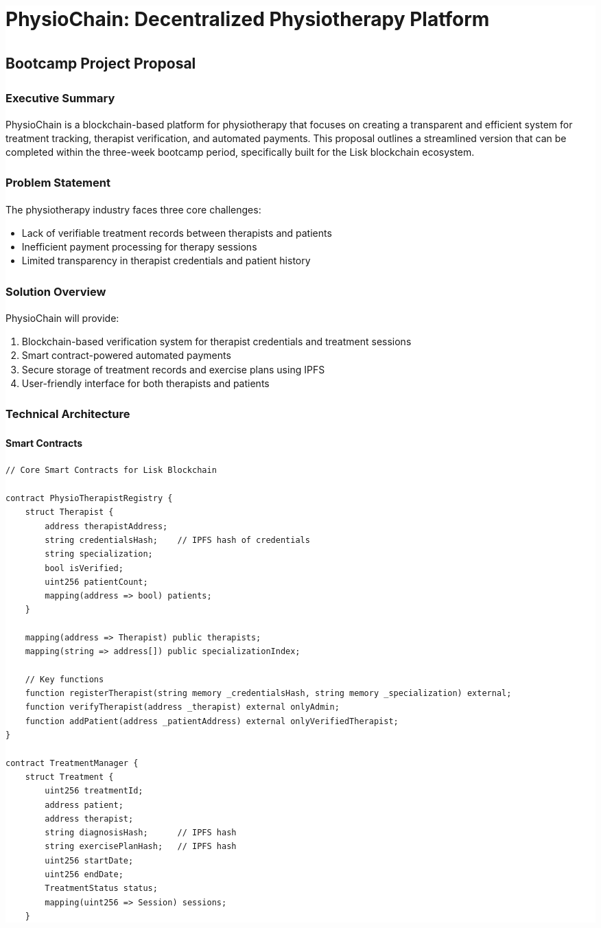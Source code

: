 # PhysioChain: Decentralized Physiotherapy Platform
## Bootcamp Project Proposal

### Executive Summary
PhysioChain is a blockchain-based platform for physiotherapy that focuses on creating a transparent and efficient system for treatment tracking, therapist verification, and automated payments. This proposal outlines a streamlined version that can be completed within the three-week bootcamp period, specifically built for the Lisk blockchain ecosystem.

### Problem Statement
The physiotherapy industry faces three core challenges:
- Lack of verifiable treatment records between therapists and patients
- Inefficient payment processing for therapy sessions
- Limited transparency in therapist credentials and patient history

### Solution Overview
PhysioChain will provide:
1. Blockchain-based verification system for therapist credentials and treatment sessions
2. Smart contract-powered automated payments
3. Secure storage of treatment records and exercise plans using IPFS
4. User-friendly interface for both therapists and patients

### Technical Architecture

#### Smart Contracts

```solidity
// Core Smart Contracts for Lisk Blockchain

contract PhysioTherapistRegistry {
    struct Therapist {
        address therapistAddress;
        string credentialsHash;    // IPFS hash of credentials
        string specialization;
        bool isVerified;
        uint256 patientCount;
        mapping(address => bool) patients;
    }
    
    mapping(address => Therapist) public therapists;
    mapping(string => address[]) public specializationIndex;
    
    // Key functions
    function registerTherapist(string memory _credentialsHash, string memory _specialization) external;
    function verifyTherapist(address _therapist) external onlyAdmin;
    function addPatient(address _patientAddress) external onlyVerifiedTherapist;
}

contract TreatmentManager {
    struct Treatment {
        uint256 treatmentId;
        address patient;
        address therapist;
        string diagnosisHash;      // IPFS hash
        string exercisePlanHash;   // IPFS hash
        uint256 startDate;
        uint256 endDate;
        TreatmentStatus status;
        mapping(uint256 => Session) sessions;
    }
```
